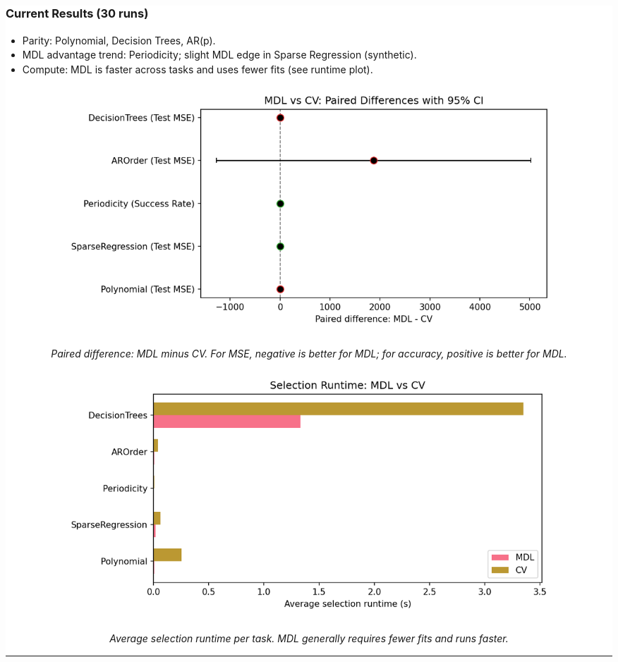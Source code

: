 ### Current Results (30 runs)

- Parity: Polynomial, Decision Trees, AR(p).
- MDL advantage trend: Periodicity; slight MDL edge in Sparse Regression (synthetic).
- Compute: MDL is faster across tasks and uses fewer fits (see runtime plot).

<div align="center">
  <img src="results_forest.png" alt="Forest plot: MDL−CV paired differences with 95% CI" width="700">
  <p><em>Paired difference: MDL minus CV. For MSE, negative is better for MDL; for accuracy, positive is better for MDL.</em></p>
</div>

<div align="center">
  <img src="results_runtime.png" alt="Selection runtime: MDL vs CV" width="700">
  <p><em>Average selection runtime per task. MDL generally requires fewer fits and runs faster.</em></p>
</div>

---